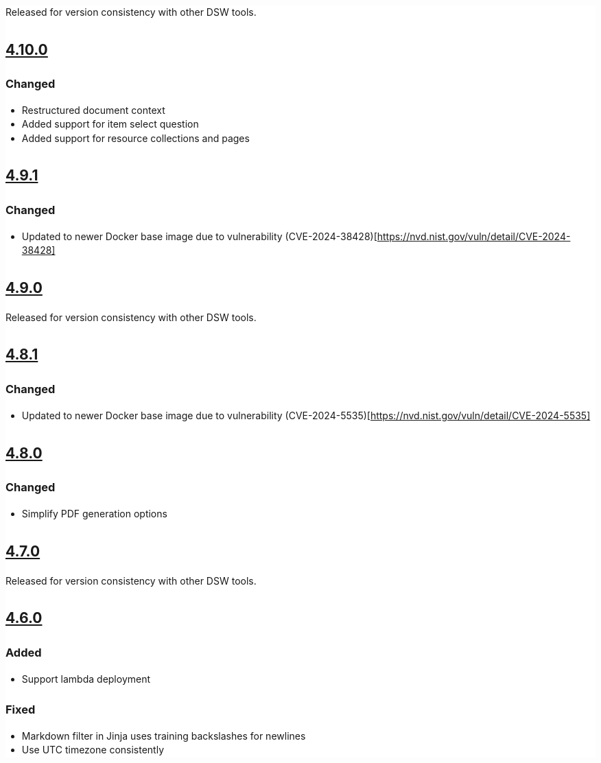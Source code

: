 Released for version consistency with other DSW tools.

## [4.10.0]

### Changed

- Restructured document context
- Added support for item select question
- Added support for resource collections and pages

## [4.9.1]

### Changed

- Updated to newer Docker base image due to vulnerability (CVE-2024-38428)[https://nvd.nist.gov/vuln/detail/CVE-2024-38428]

## [4.9.0]

Released for version consistency with other DSW tools.

## [4.8.1]

### Changed

- Updated to newer Docker base image due to vulnerability (CVE-2024-5535)[https://nvd.nist.gov/vuln/detail/CVE-2024-5535]

## [4.8.0]

### Changed

- Simplify PDF generation options

## [4.7.0]

Released for version consistency with other DSW tools.

## [4.6.0]

### Added

- Support lambda deployment

### Fixed

- Markdown filter in Jinja uses training backslashes for newlines
- Use UTC timezone consistently


[Unreleased]: /../../compare/main...develop
[3.14.0]: /../../tree/v3.14.0
[3.14.1]: /../../tree/v3.14.1
[3.15.0]: /../../tree/v3.15.0
[3.15.1]: /../../tree/v3.15.1
[3.15.2]: /../../tree/v3.15.2
[3.15.3]: /../../tree/v3.15.3
[3.16.0]: /../../tree/v3.16.0
[3.17.0]: /../../tree/v3.17.0
[3.18.0]: /../../tree/v3.18.0
[3.19.0]: /../../tree/v3.19.0
[3.19.1]: /../../tree/v3.19.1
[3.19.2]: /../../tree/v3.19.2
[3.20.0]: /../../tree/v3.20.0
[3.20.1]: /../../tree/v3.20.1
[3.20.2]: /../../tree/v3.20.2
[3.21.0]: /../../tree/v3.21.0
[3.22.0]: /../../tree/v3.22.0
[3.22.1]: /../../tree/v3.22.1
[3.23.0]: /../../tree/v3.23.0
[3.24.0]: /../../tree/v3.24.0
[3.25.0]: /../../tree/v3.25.0
[3.26.0]: /../../tree/v3.26.0
[3.26.1]: /../../tree/v3.26.1
[3.27.0]: /../../tree/v3.27.0
[3.27.1]: /../../tree/v3.27.1
[3.28.0]: /../../tree/v3.28.0
[4.0.0]: /../../tree/v4.0.0
[4.1.0]: /../../tree/v4.1.0
[4.1.1]: /../../tree/v4.1.1
[4.2.0]: /../../tree/v4.2.0
[4.2.1]: /../../tree/v4.2.1
[4.3.0]: /../../tree/v4.3.0
[4.3.1]: /../../tree/v4.3.1
[4.4.0]: /../../tree/v4.4.0
[4.4.1]: /../../tree/v4.4.1
[4.5.0]: /../../tree/v4.5.0
[4.6.0]: /../../tree/v4.6.0
[4.7.0]: /../../tree/v4.7.0
[4.8.0]: /../../tree/v4.8.0
[4.8.1]: /../../tree/v4.8.1
[4.9.0]: /../../tree/v4.9.0
[4.9.1]: /../../tree/v4.9.1
[4.10.0]: /../../tree/v4.10.0
[4.10.1]: /../../tree/v4.10.1
[4.10.2]: /../../tree/v4.10.2
[4.10.3]: /../../tree/v4.10.3
[4.10.4]: /../../tree/v4.10.4
[4.10.5]: /../../tree/v4.10.5
[4.10.6]: /../../tree/v4.10.6
[4.11.0]: /../../tree/v4.11.0
[4.12.0]: /../../tree/v4.12.0
[4.13.0]: /../../tree/v4.13.0
[4.14.0]: /../../tree/v4.14.0
[4.15.0]: /../../tree/v4.15.0
[4.16.0]: /../../tree/v4.16.0
[4.17.0]: /../../tree/v4.17.0
[4.18.0]: /../../tree/v4.18.0
[4.18.1]: /../../tree/v4.18.1
[4.18.2]: /../../tree/v4.18.2
[4.18.3]: /../../tree/v4.18.3
[4.19.0]: /../../tree/v4.19.0
[4.19.1]: /../../tree/v4.19.1
[4.20.0]: /../../tree/v4.20.0
[4.20.1]: /../../tree/v4.20.1
[4.21.0]: /../../tree/v4.21.0